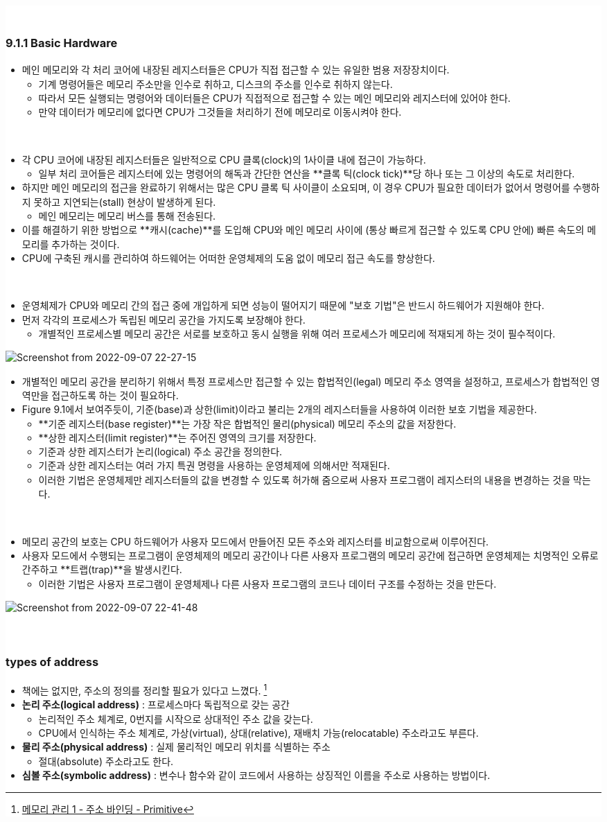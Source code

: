 <br>

### 9.1.1 Basic Hardware

- 메인 메모리와 각 처리 코어에 내장된 레지스터들은 CPU가 직접 접근할 수 있는 유일한 범용 저장장치이다.
  - 기계 명령어들은 메모리 주소만을 인수로 취하고, 디스크의 주소를 인수로 취하지 않는다.
  - 따라서 모든 실행되는 명령어와 데이터들은 CPU가 직접적으로 접근할 수 있는 메인 메모리와 레지스터에 있어야 한다.
  - 만약 데이터가 메모리에 없다면 CPU가 그것들을 처리하기 전에 메모리로 이동시켜야 한다.

<br>

- 각 CPU 코어에 내장된 레지스터들은 일반적으로 CPU 클록(clock)의 1사이클 내에 접근이 가능하다.
  - 일부 처리 코어들은 레지스터에 있는 명령어의 해독과 간단한 연산을 **클록 틱(clock tick)**당 하나 또는 그 이상의 속도로 처리한다.
- 하지만 메인 메모리의 접근을 완료하기 위해서는 많은 CPU 클록 틱 사이클이 소요되며, 이 경우 CPU가 필요한 데이터가 없어서 명령어를 수행하지 못하고 지연되는(stall) 현상이 발생하게 된다.
  - 메인 메모리는 메모리 버스를 통해 전송된다.
- 이를 해결하기 위한 방법으로 **캐시(cache)**를 도입해 CPU와 메인 메모리 사이에 (통상 빠르게 접근할 수 있도록 CPU 안에) 빠른 속도의 메모리를 추가하는 것이다.
- CPU에 구축된 캐시를 관리하여 하드웨어는 어떠한 운영체제의 도움 없이 메모리 접근 속도를 향상한다.

<br>

- 운영체제가 CPU와 메모리 간의 접근 중에 개입하게 되면 성능이 떨어지기 때문에 "보호 기법"은 반드시 하드웨어가 지원해야 한다.
- 먼저 각각의 프로세스가 독립된 메모리 공간을 가지도록 보장해야 한다.
  - 개별적인 프로세스별 메모리 공간은 서로를 보호하고 동시 실행을 위해 여러 프로세스가 메모리에 적재되게 하는 것이 필수적이다.

![Screenshot from 2022-09-07 22-27-15](https://user-images.githubusercontent.com/78655692/188890333-5795ccda-fe3b-452f-b18b-adab65c6c542.png)

- 개별적인 메모리 공간을 분리하기 위해서 특정 프로세스만 접근할 수 있는 합법적인(legal) 메모리 주소 영역을 설정하고, 프로세스가 합법적인 영역만을 접근하도록 하는 것이 필요하다.
- Figure 9.1에서 보여주듯이, 기준(base)과 상한(limit)이라고 불리는 2개의 레지스터들을 사용하여 이러한 보호 기법을 제공한다.
  - **기준 레지스터(base register)**는 가장 작은 합법적인 물리(physical) 메모리 주소의 값을 저장한다.
  - **상한 레지스터(limit register)**는 주어진 영역의 크기를 저장한다.
  - 기준과 상한 레지스터가 논리(logical) 주소 공간을 정의한다.
  - 기준과 상한 레지스터는 여러 가지 특권 명령을 사용하는 운영체제에 의해서만 적재된다.
  - 이러한 기법은 운영체제만 레지스터들의 값을 변경할 수 있도록 허가해 줌으로써 사용자 프로그램이 레지스터의 내용을 변경하는 것을 막는다.

<br>

- 메모리 공간의 보호는 CPU 하드웨어가 사용자 모드에서 만들어진 모든 주소와 레지스터를 비교함으로써 이루어진다.
- 사용자 모드에서 수행되는 프로그램이 운영체제의 메모리 공간이나 다른 사용자 프로그램의 메모리 공간에 접근하면 운영체제는 치명적인 오류로 간주하고 **트랩(trap)**을 발생시킨다.
  - 이러한 기법은 사용자 프로그램이 운영체제나 다른 사용자 프로그램의 코드나 데이터 구조를 수정하는 것을 만든다. 

![Screenshot from 2022-09-07 22-41-48](https://user-images.githubusercontent.com/78655692/188893292-c74f31f8-94e2-4208-be4e-47803f31d5ec.png)

<br>

### types of address

- 책에는 없지만, 주소의 정의를 정리할 필요가 있다고 느꼈다. [^1]
- **논리 주소(logical address)** : 프로세스마다 독립적으로 갖는 공간
  - 논리적인 주소 체계로, 0번지를 시작으로 상대적인 주소 값을 갖는다.
  - CPU에서 인식하는 주소 체계로, 가상(virtual), 상대(relative), 재배치 가능(relocatable) 주소라고도 부른다.
- **물리 주소(physical address)** : 실제 물리적인 메모리 위치를 식별하는 주소
  - 절대(absolute) 주소라고도 한다.
- **심볼 주소(symbolic address)** : 변수나 함수와 같이 코드에서 사용하는 상징적인 이름을 주소로 사용하는 방법이다.


[^1]: [메모리 관리 1 - 주소 바인딩 - Primitive](https://gamedevlog.tistory.com/83)
